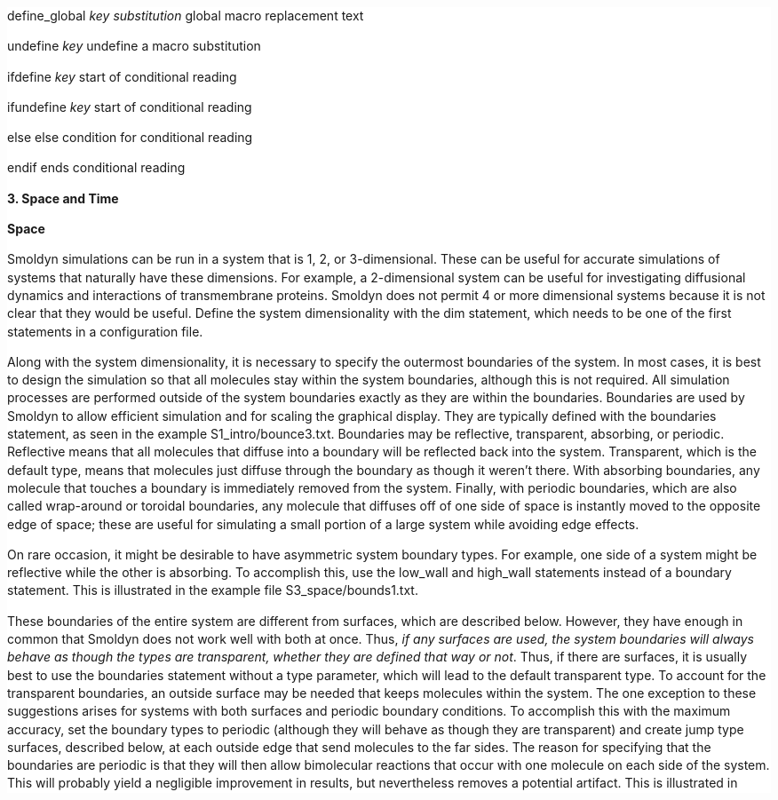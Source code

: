 define\_global *key* *substitution* global macro replacement text

undefine *key* undefine a macro substitution

ifdefine *key* start of conditional reading

ifundefine *key* start of conditional reading

else else condition for conditional reading

endif ends conditional reading

**3. Space and Time**

**Space**

Smoldyn simulations can be run in a system that is 1, 2, or
3-dimensional. These can be useful for accurate simulations of systems
that naturally have these dimensions. For example, a 2-dimensional
system can be useful for investigating diffusional dynamics and
interactions of transmembrane proteins. Smoldyn does not permit 4 or
more dimensional systems because it is not clear that they would be
useful. Define the system dimensionality with the dim statement, which
needs to be one of the first statements in a configuration file.

Along with the system dimensionality, it is necessary to specify the
outermost boundaries of the system. In most cases, it is best to design
the simulation so that all molecules stay within the system boundaries,
although this is not required. All simulation processes are performed
outside of the system boundaries exactly as they are within the
boundaries. Boundaries are used by Smoldyn to allow efficient simulation
and for scaling the graphical display. They are typically defined with
the boundaries statement, as seen in the example S1\_intro/bounce3.txt.
Boundaries may be reflective, transparent, absorbing, or periodic.
Reflective means that all molecules that diffuse into a boundary will be
reflected back into the system. Transparent, which is the default type,
means that molecules just diffuse through the boundary as though it
weren’t there. With absorbing boundaries, any molecule that touches a
boundary is immediately removed from the system. Finally, with periodic
boundaries, which are also called wrap-around or toroidal boundaries,
any molecule that diffuses off of one side of space is instantly moved
to the opposite edge of space; these are useful for simulating a small
portion of a large system while avoiding edge effects.

On rare occasion, it might be desirable to have asymmetric system
boundary types. For example, one side of a system might be reflective
while the other is absorbing. To accomplish this, use the low\_wall and
high\_wall statements instead of a boundary statement. This is
illustrated in the example file S3\_space/bounds1.txt.

These boundaries of the entire system are different from surfaces, which
are described below. However, they have enough in common that Smoldyn
does not work well with both at once. Thus, *if any surfaces are used,
the system boundaries will always behave as though the types are
transparent, whether they are defined that way or not*. Thus, if there
are surfaces, it is usually best to use the boundaries statement without
a type parameter, which will lead to the default transparent type. To
account for the transparent boundaries, an outside surface may be needed
that keeps molecules within the system. The one exception to these
suggestions arises for systems with both surfaces and periodic boundary
conditions. To accomplish this with the maximum accuracy, set the
boundary types to periodic (although they will behave as though they are
transparent) and create jump type surfaces, described below, at each
outside edge that send molecules to the far sides. The reason for
specifying that the boundaries are periodic is that they will then allow
bimolecular reactions that occur with one molecule on each side of the
system. This will probably yield a negligible improvement in results,
but nevertheless removes a potential artifact. This is illustrated in